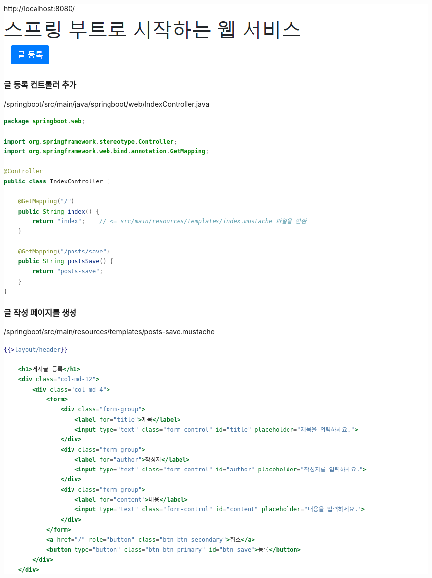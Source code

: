 
http://localhost:8080/



![image-20200429112327267](images/image-20200429112327267.png)



### 글 등록 컨트롤러 추가

/springboot/src/main/java/springboot/web/IndexController.java

```java
package springboot.web;

import org.springframework.stereotype.Controller;
import org.springframework.web.bind.annotation.GetMapping;

@Controller
public class IndexController {

	@GetMapping("/")
	public String index() {
		return "index";    // <= src/main/resources/templates/index.mustache 파일을 반환
	}
	
	@GetMapping("/posts/save")
	public String postsSave() {
		return "posts-save";
	}
}
```



### 글 작성 페이지를 생성

/springboot/src/main/resources/templates/posts-save.mustache

```mustache
{{>layout/header}}

	<h1>게시글 등록</h1>
	<div class="col-md-12">
		<div class="col-md-4">
			<form>
				<div class="form-group">
					<label for="title">제목</label>
					<input type="text" class="form-control" id="title" placeholder="제목을 입력하세요.">
				</div>
				<div class="form-group">
					<label for="author">작성자</label>
					<input type="text" class="form-control" id="author" placeholder="작성자를 입력하세요.">
				</div>
				<div class="form-group">
					<label for="content">내용</label>
					<input type="text" class="form-control" id="content" placeholder="내용을 입력하세요.">
				</div>
			</form>
			<a href="/" role="button" class="btn btn-secondary">취소</a>
			<button type="button" class="btn btn-primary" id="btn-save">등록</button>
		</div>
	</div>
```